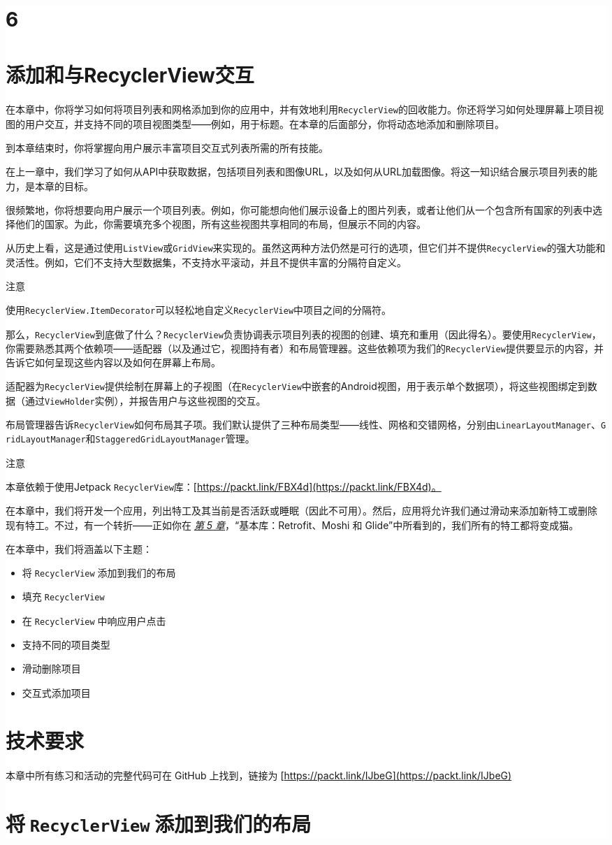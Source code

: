 # 6

# 添加和与RecyclerView交互

在本章中，你将学习如何将项目列表和网格添加到你的应用中，并有效地利用`RecyclerView`的回收能力。你还将学习如何处理屏幕上项目视图的用户交互，并支持不同的项目视图类型——例如，用于标题。在本章的后面部分，你将动态地添加和删除项目。

到本章结束时，你将掌握向用户展示丰富项目交互式列表所需的所有技能。

在上一章中，我们学习了如何从API中获取数据，包括项目列表和图像URL，以及如何从URL加载图像。将这一知识结合展示项目列表的能力，是本章的目标。

很频繁地，你将想要向用户展示一个项目列表。例如，你可能想向他们展示设备上的图片列表，或者让他们从一个包含所有国家的列表中选择他们的国家。为此，你需要填充多个视图，所有这些视图共享相同的布局，但展示不同的内容。

从历史上看，这是通过使用`ListView`或`GridView`来实现的。虽然这两种方法仍然是可行的选项，但它们并不提供`RecyclerView`的强大功能和灵活性。例如，它们不支持大型数据集，不支持水平滚动，并且不提供丰富的分隔符自定义。

注意

使用`RecyclerView.ItemDecorator`可以轻松地自定义`RecyclerView`中项目之间的分隔符。

那么，`RecyclerView`到底做了什么？`RecyclerView`负责协调表示项目列表的视图的创建、填充和重用（因此得名）。要使用`RecyclerView`，你需要熟悉其两个依赖项——适配器（以及通过它，视图持有者）和布局管理器。这些依赖项为我们的`RecyclerView`提供要显示的内容，并告诉它如何呈现这些内容以及如何在屏幕上布局。

适配器为`RecyclerView`提供绘制在屏幕上的子视图（在`RecyclerView`中嵌套的Android视图，用于表示单个数据项），将这些视图绑定到数据（通过`ViewHolder`实例），并报告用户与这些视图的交互。

布局管理器告诉`RecyclerView`如何布局其子项。我们默认提供了三种布局类型——线性、网格和交错网格，分别由`LinearLayoutManager`、`GridLayoutManager`和`StaggeredGridLayoutManager`管理。

注意

本章依赖于使用Jetpack `RecyclerView`库：[https://packt.link/FBX4d](https://packt.link/FBX4d)。

在本章中，我们将开发一个应用，列出特工及其当前是否活跃或睡眠（因此不可用）。然后，应用将允许我们通过滑动来添加新特工或删除现有特工。不过，有一个转折——正如你在 [*第 5 章*](B19411_05.xhtml#_idTextAnchor312)，“基本库：Retrofit、Moshi 和 Glide”中所看到的，我们所有的特工都将变成猫。

在本章中，我们将涵盖以下主题：

+   将 `RecyclerView` 添加到我们的布局

+   填充 `RecyclerView`

+   在 `RecyclerView` 中响应用户点击

+   支持不同的项目类型

+   滑动删除项目

+   交互式添加项目

# 技术要求

本章中所有练习和活动的完整代码可在 GitHub 上找到，链接为 [https://packt.link/IJbeG](https://packt.link/IJbeG)

# 将 `RecyclerView` 添加到我们的布局
